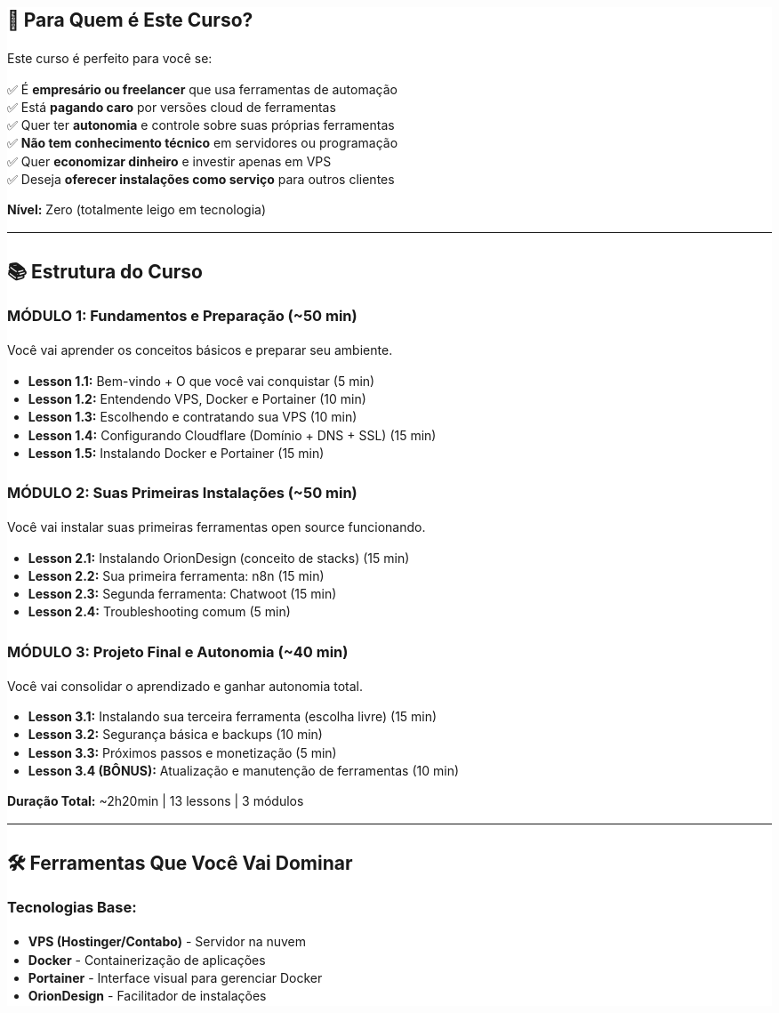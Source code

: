 ## 👤 Para Quem é Este Curso?

Este curso é perfeito para você se:

✅ É **empresário ou freelancer** que usa ferramentas de automação  
✅ Está **pagando caro** por versões cloud de ferramentas  
✅ Quer ter **autonomia** e controle sobre suas próprias ferramentas  
✅ **Não tem conhecimento técnico** em servidores ou programação  
✅ Quer **economizar dinheiro** e investir apenas em VPS  
✅ Deseja **oferecer instalações como serviço** para outros clientes

**Nível:** Zero (totalmente leigo em tecnologia)

---

## 📚 Estrutura do Curso

### **MÓDULO 1: Fundamentos e Preparação** (~50 min)
Você vai aprender os conceitos básicos e preparar seu ambiente.

- **Lesson 1.1:** Bem-vindo + O que você vai conquistar (5 min)
- **Lesson 1.2:** Entendendo VPS, Docker e Portainer (10 min)
- **Lesson 1.3:** Escolhendo e contratando sua VPS (10 min)
- **Lesson 1.4:** Configurando Cloudflare (Domínio + DNS + SSL) (15 min)
- **Lesson 1.5:** Instalando Docker e Portainer (15 min)

### **MÓDULO 2: Suas Primeiras Instalações** (~50 min)
Você vai instalar suas primeiras ferramentas open source funcionando.

- **Lesson 2.1:** Instalando OrionDesign (conceito de stacks) (15 min)
- **Lesson 2.2:** Sua primeira ferramenta: n8n (15 min)
- **Lesson 2.3:** Segunda ferramenta: Chatwoot (15 min)
- **Lesson 2.4:** Troubleshooting comum (5 min)

### **MÓDULO 3: Projeto Final e Autonomia** (~40 min)
Você vai consolidar o aprendizado e ganhar autonomia total.

- **Lesson 3.1:** Instalando sua terceira ferramenta (escolha livre) (15 min)
- **Lesson 3.2:** Segurança básica e backups (10 min)
- **Lesson 3.3:** Próximos passos e monetização (5 min)
- **Lesson 3.4 (BÔNUS):** Atualização e manutenção de ferramentas (10 min)

**Duração Total:** ~2h20min | 13 lessons | 3 módulos

---

## 🛠️ Ferramentas Que Você Vai Dominar

### **Tecnologias Base:**
- **VPS (Hostinger/Contabo)** - Servidor na nuvem
- **Docker** - Containerização de aplicações
- **Portainer** - Interface visual para gerenciar Docker
- **OrionDesign** - Facilitador de instalações
